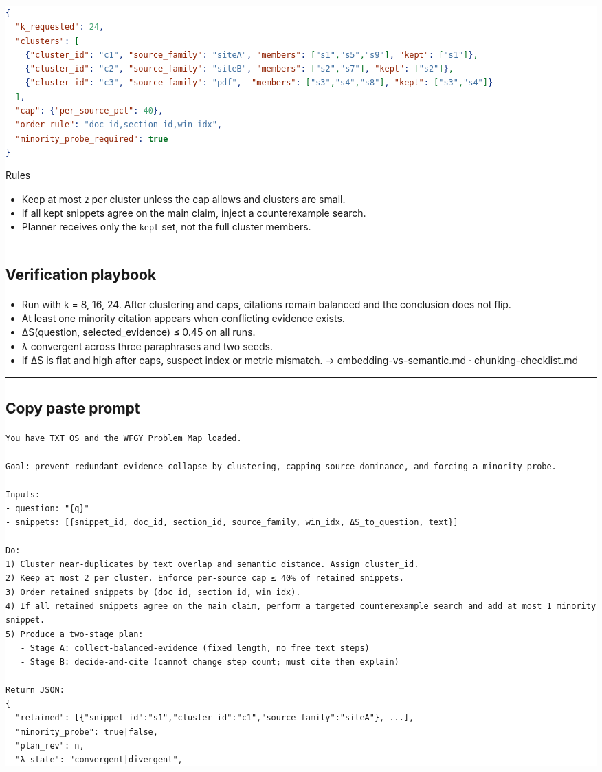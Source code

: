 ```json
{
  "k_requested": 24,
  "clusters": [
    {"cluster_id": "c1", "source_family": "siteA", "members": ["s1","s5","s9"], "kept": ["s1"]},
    {"cluster_id": "c2", "source_family": "siteB", "members": ["s2","s7"], "kept": ["s2"]},
    {"cluster_id": "c3", "source_family": "pdf",  "members": ["s3","s4","s8"], "kept": ["s3","s4"]}
  ],
  "cap": {"per_source_pct": 40},
  "order_rule": "doc_id,section_id,win_idx",
  "minority_probe_required": true
}
````

Rules

* Keep at most `2` per cluster unless the cap allows and clusters are small.
* If all kept snippets agree on the main claim, inject a counterexample search.
* Planner receives only the `kept` set, not the full cluster members.

---

## Verification playbook

* Run with k = 8, 16, 24. After clustering and caps, citations remain balanced and the conclusion does not flip.
* At least one minority citation appears when conflicting evidence exists.
* ΔS(question, selected\_evidence) ≤ 0.45 on all runs.
* λ convergent across three paraphrases and two seeds.
* If ΔS is flat and high after caps, suspect index or metric mismatch.
  → [embedding-vs-semantic.md](https://github.com/onestardao/WFGY/blob/main/ProblemMap/embedding-vs-semantic.md) ·
  [chunking-checklist.md](https://github.com/onestardao/WFGY/blob/main/ProblemMap/chunking-checklist.md)

---

## Copy paste prompt

```
You have TXT OS and the WFGY Problem Map loaded.

Goal: prevent redundant-evidence collapse by clustering, capping source dominance, and forcing a minority probe.

Inputs:
- question: "{q}"
- snippets: [{snippet_id, doc_id, section_id, source_family, win_idx, ΔS_to_question, text}]

Do:
1) Cluster near-duplicates by text overlap and semantic distance. Assign cluster_id.
2) Keep at most 2 per cluster. Enforce per-source cap ≤ 40% of retained snippets.
3) Order retained snippets by (doc_id, section_id, win_idx).
4) If all retained snippets agree on the main claim, perform a targeted counterexample search and add at most 1 minority snippet.
5) Produce a two-stage plan:
   - Stage A: collect-balanced-evidence (fixed length, no free text steps)
   - Stage B: decide-and-cite (cannot change step count; must cite then explain)

Return JSON:
{
  "retained": [{"snippet_id":"s1","cluster_id":"c1","source_family":"siteA"}, ...],
  "minority_probe": true|false,
  "plan_rev": n,
  "λ_state": "convergent|divergent",
```